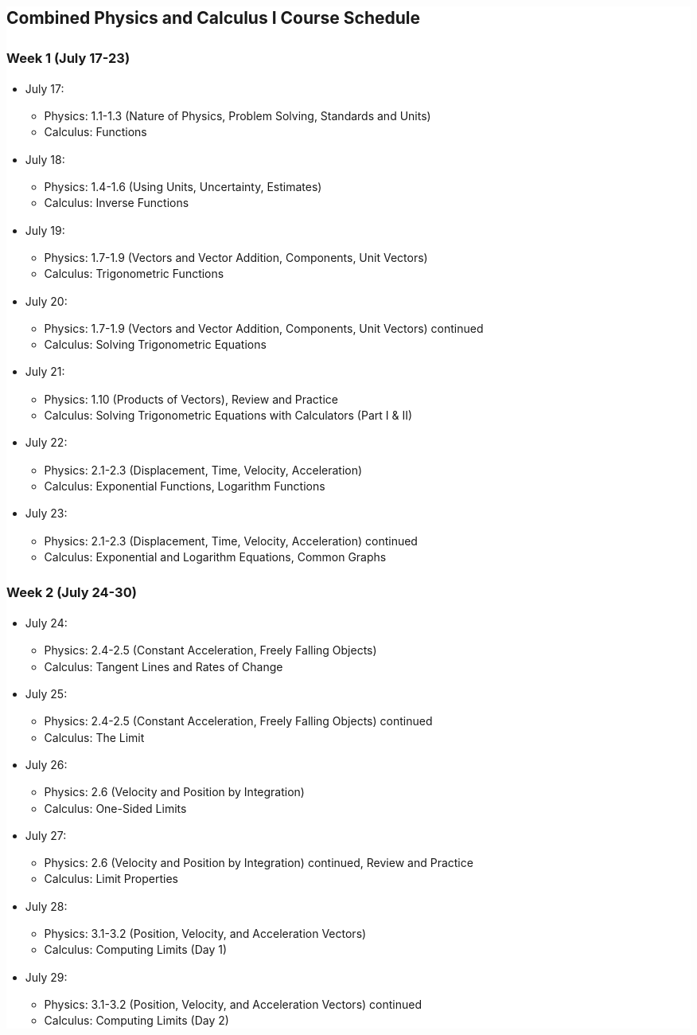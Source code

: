 ## Combined Physics and Calculus I Course Schedule

### Week 1 (July 17-23)

- July 17:
  - Physics: 1.1-1.3 (Nature of Physics, Problem Solving, Standards and Units)
  - Calculus: Functions

- July 18:
  - Physics: 1.4-1.6 (Using Units, Uncertainty, Estimates)
  - Calculus: Inverse Functions

- July 19:
  - Physics: 1.7-1.9 (Vectors and Vector Addition, Components, Unit Vectors)
  - Calculus: Trigonometric Functions

- July 20:
  - Physics: 1.7-1.9 (Vectors and Vector Addition, Components, Unit Vectors) continued
  - Calculus: Solving Trigonometric Equations

- July 21:
  - Physics: 1.10 (Products of Vectors), Review and Practice
  - Calculus: Solving Trigonometric Equations with Calculators (Part I & II)

- July 22:
  - Physics: 2.1-2.3 (Displacement, Time, Velocity, Acceleration)
  - Calculus: Exponential Functions, Logarithm Functions

- July 23:
  - Physics: 2.1-2.3 (Displacement, Time, Velocity, Acceleration) continued
  - Calculus: Exponential and Logarithm Equations, Common Graphs

### Week 2 (July 24-30)

- July 24:
  - Physics: 2.4-2.5 (Constant Acceleration, Freely Falling Objects)
  - Calculus: Tangent Lines and Rates of Change

- July 25:
  - Physics: 2.4-2.5 (Constant Acceleration, Freely Falling Objects) continued
  - Calculus: The Limit

- July 26:
  - Physics: 2.6 (Velocity and Position by Integration)
  - Calculus: One-Sided Limits

- July 27:
  - Physics: 2.6 (Velocity and Position by Integration) continued, Review and Practice
  - Calculus: Limit Properties

- July 28:
  - Physics: 3.1-3.2 (Position, Velocity, and Acceleration Vectors)
  - Calculus: Computing Limits (Day 1)

- July 29:
  - Physics: 3.1-3.2 (Position, Velocity, and Acceleration Vectors) continued
  - Calculus: Computing Limits (Day 2)
